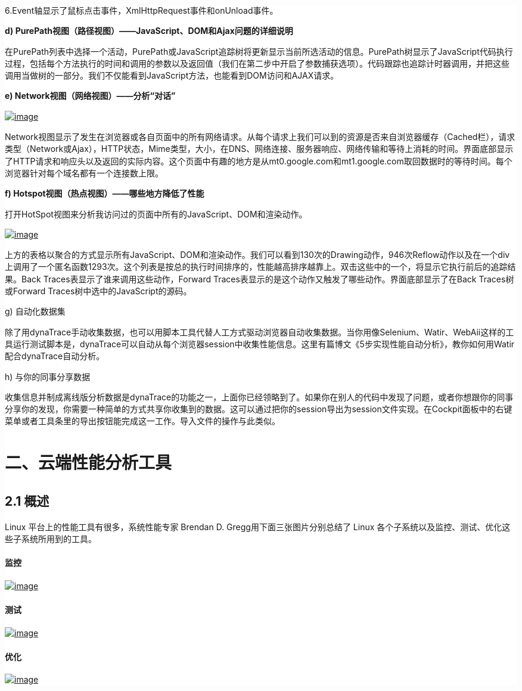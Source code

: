 6.Event轴显示了鼠标点击事件，XmlHttpRequest事件和onUnload事件。

**d) PurePath视图（路径视图）——JavaScript、DOM和Ajax问题的详细说明**

在PurePath列表中选择一个活动，PurePath或JavaScript追踪树将更新显示当前所选活动的信息。PurePath树显示了JavaScript代码执行过程，包括每个方法执行的时间和调用的参数以及返回值（我们在第二步中开启了参数捕获选项）。代码跟踪也追踪计时器调用，并把这些调用当做树的一部分。我们不仅能看到JavaScript方法，也能看到DOM访问和AJAX请求。

**e) Network视图（网络视图）——分析“对话”**

[![image](http://images0.cnblogs.com/blog/442949/201505/300949299238224.png "image")](http://images0.cnblogs.com/blog/442949/201505/300949259856320.png)

Network视图显示了发生在浏览器或各自页面中的所有网络请求。从每个请求上我们可以到的资源是否来自浏览器缓存（Cached栏），请求类型（Network或Ajax），HTTP状态，Mime类型，大小，在DNS、网络连接、服务器响应、网络传输和等待上消耗的时间。界面底部显示了HTTP请求和响应头以及返回的实际内容。这个页面中有趣的地方是从mt0.google.com和mt1.google.com取回数据时的等待时间。每个浏览器针对每个域名都有一个连接数上限。

**f) Hotspot视图（热点视图）——哪些地方降低了性能**

打开HotSpot视图来分析我访问过的页面中所有的JavaScript、DOM和渲染动作。

[![image](http://images0.cnblogs.com/blog/442949/201505/300949313767468.png "image")](http://images0.cnblogs.com/blog/442949/201505/300949306104367.png)

上方的表格以聚合的方式显示所有JavaScript、DOM和渲染动作。我们可以看到130次的Drawing动作，946次Reflow动作以及在一个div上调用了一个匿名函数1293次。这个列表是按总的执行时间排序的，性能越高排序越靠上。双击这些中的一个，将显示它执行前后的追踪结果。Back Traces表显示了谁来调用这些动作，Forward Traces表显示的是这个动作又触发了哪些动作。界面底部显示了在Back Traces树或Forward Traces树中选中的JavaScript的源码。

g) 自动化数据集

除了用dynaTrace手动收集数据，也可以用脚本工具代替人工方式驱动浏览器自动收集数据。当你用像Selenium、Watir、WebAii这样的工具运行测试脚本是，dynaTrace可以自动从每个浏览器session中收集性能信息。这里有篇博文《5步实现性能自动分析》，教你如何用Watir配合dynaTrace自动分析。

h) 与你的同事分享数据

收集信息并制成离线版分析数据是dynaTrace的功能之一，上面你已经领略到了。如果你在别人的代码中发现了问题，或者你想跟你的同事分享你的发现，你需要一种简单的方式共享你收集到的数据。这可以通过把你的session导出为session文件实现。在Cockpit面板中的右键菜单或者工具条里的导出按钮能完成这一工作。导入文件的操作与此类似。

# 二、云端性能分析工具

## 2.1 概述

Linux 平台上的性能工具有很多，系统性能专家 Brendan D. Gregg用下面三张图片分别总结了 Linux 各个子系统以及监控、测试、优化这些子系统所用到的工具。

#### **监控**

[![image](http://images0.cnblogs.com/blog/442949/201505/300949326732198.png "image")](http://images0.cnblogs.com/blog/442949/201505/300949320486840.png)

#### **测试**

[![image](http://images0.cnblogs.com/blog/442949/201505/300949337519627.png "image")](http://images0.cnblogs.com/blog/442949/201505/300949332668311.png)

#### **优化**

[![image](http://images0.cnblogs.com/blog/442949/201505/300949348444827.png "image")](http://images0.cnblogs.com/blog/442949/201505/300949342821255.png)
